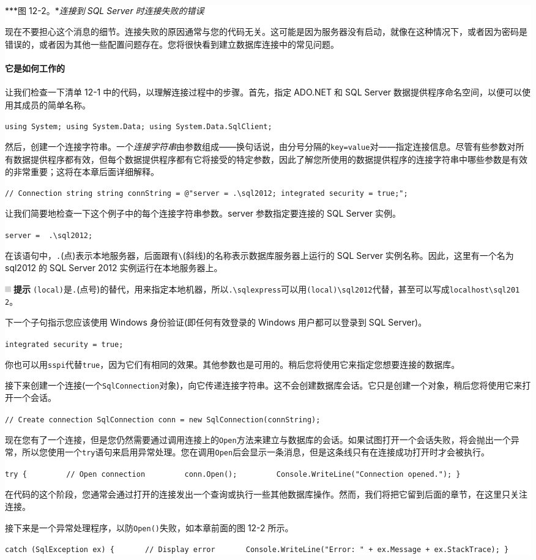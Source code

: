 ***图 12-2。**连接到 SQL Server 时连接失败的错误*

现在不要担心这个消息的细节。连接失败的原因通常与您的代码无关。这可能是因为服务器没有启动，就像在这种情况下，或者因为密码是错误的，或者因为其他一些配置问题存在。您将很快看到建立数据库连接中的常见问题。

#### 它是如何工作的

让我们检查一下清单 12-1 中的代码，以理解连接过程中的步骤。首先，指定 ADO.NET 和 SQL Server 数据提供程序命名空间，以便可以使用其成员的简单名称。

`using System;
using System.Data;
using System.Data.SqlClient;`

然后，创建一个连接字符串。一个*连接字符串*由参数组成——换句话说，由分号分隔的`key=value`对——指定连接信息。尽管有些参数对所有数据提供程序都有效，但每个数据提供程序都有它将接受的特定参数，因此了解您所使用的数据提供程序的连接字符串中哪些参数是有效的非常重要；这将在本章后面详细解释。

`// Connection string
string connString = @"server = .\sql2012; integrated security = true;";`

让我们简要地检查一下这个例子中的每个连接字符串参数。server 参数指定要连接的 SQL Server 实例。

`server =  .\sql2012;`

在该语句中，`.`(点)表示本地服务器，后面跟有`\`(斜线)的名称表示数据库服务器上运行的 SQL Server 实例名称。因此，这里有一个名为 sql2012 的 SQL Server 2012 实例运行在本地服务器上。

![Image](img/square.jpg) **提示** `(local)`是`.`(点号)的替代，用来指定本地机器，所以`.\sqlexpress`可以用`(local)\sql2012`代替，甚至可以写成`localhost\sql2012`。

下一个子句指示您应该使用 Windows 身份验证(即任何有效登录的 Windows 用户都可以登录到 SQL Server)。

`integrated security = true;`

你也可以用`sspi`代替`true`，因为它们有相同的效果。其他参数也是可用的。稍后您将使用它来指定您想要连接的数据库。

接下来创建一个连接(一个`SqlConnection`对象)，向它传递连接字符串。这不会创建数据库会话。它只是创建一个对象，稍后您将使用它来打开一个会话。

`// Create connection
SqlConnection conn = new SqlConnection(connString);`

现在您有了一个连接，但是您仍然需要通过调用连接上的`Open`方法来建立与数据库的会话。如果试图打开一个会话失败，将会抛出一个异常，所以您使用一个`try`语句来启用异常处理。您在调用`Open`后会显示一条消息，但是这条线只有在连接成功打开时才会被执行。

`try
{
        // Open connection
        conn.Open();
        Console.WriteLine("Connection opened.");
}`

在代码的这个阶段，您通常会通过打开的连接发出一个查询或执行一些其他数据库操作。然而，我们将把它留到后面的章节，在这里只关注连接。

接下来是一个异常处理程序，以防`Open()`失败，如本章前面的图 12-2 所示。

`catch (SqlException ex)
{
      // Display error
      Console.WriteLine("Error: " + ex.Message + ex.StackTrace);
}`
